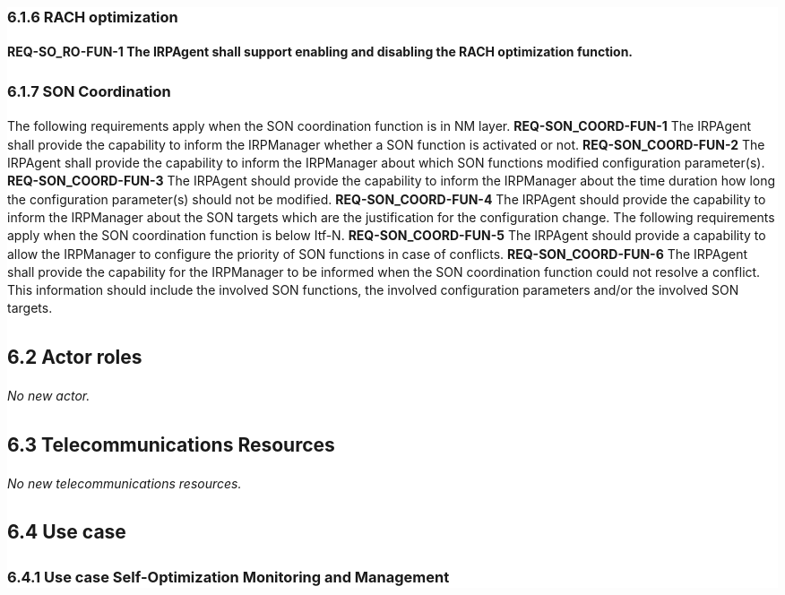 ### 6.1.6 RACH optimization
**REQ-SO_RO-FUN-1 The IRPAgent shall support enabling and disabling the RACH
optimization function.**
### 6.1.7 SON Coordination
The following requirements apply when the SON coordination function is in NM
layer.
**REQ-SON_COORD-FUN-1** The IRPAgent shall provide the capability to inform
the IRPManager whether a SON function is activated or not.
**REQ-SON_COORD-FUN-2** The IRPAgent shall provide the capability to inform
the IRPManager about which SON functions modified configuration parameter(s).
**REQ-SON_COORD-FUN-3** The IRPAgent should provide the capability to inform
the IRPManager about the time duration how long the configuration parameter(s)
should not be modified.
**REQ-SON_COORD-FUN-4** The IRPAgent should provide the capability to inform
the IRPManager about the SON targets which are the justification for the
configuration change.
The following requirements apply when the SON coordination function is below
Itf-N.
**REQ-SON_COORD-FUN-5** The IRPAgent should provide a capability to allow the
IRPManager to configure the priority of SON functions in case of conflicts.
**REQ-SON_COORD-FUN-6** The IRPAgent shall provide the capability for the
IRPManager to be informed when the SON coordination function could not resolve
a conflict. This information should include the involved SON functions, the
involved configuration parameters and/or the involved SON targets.
## 6.2 Actor roles
_No new actor._
## 6.3 Telecommunications Resources
_No new telecommunications resources._
## 6.4 Use case
### 6.4.1 Use case Self-Optimization Monitoring and Management